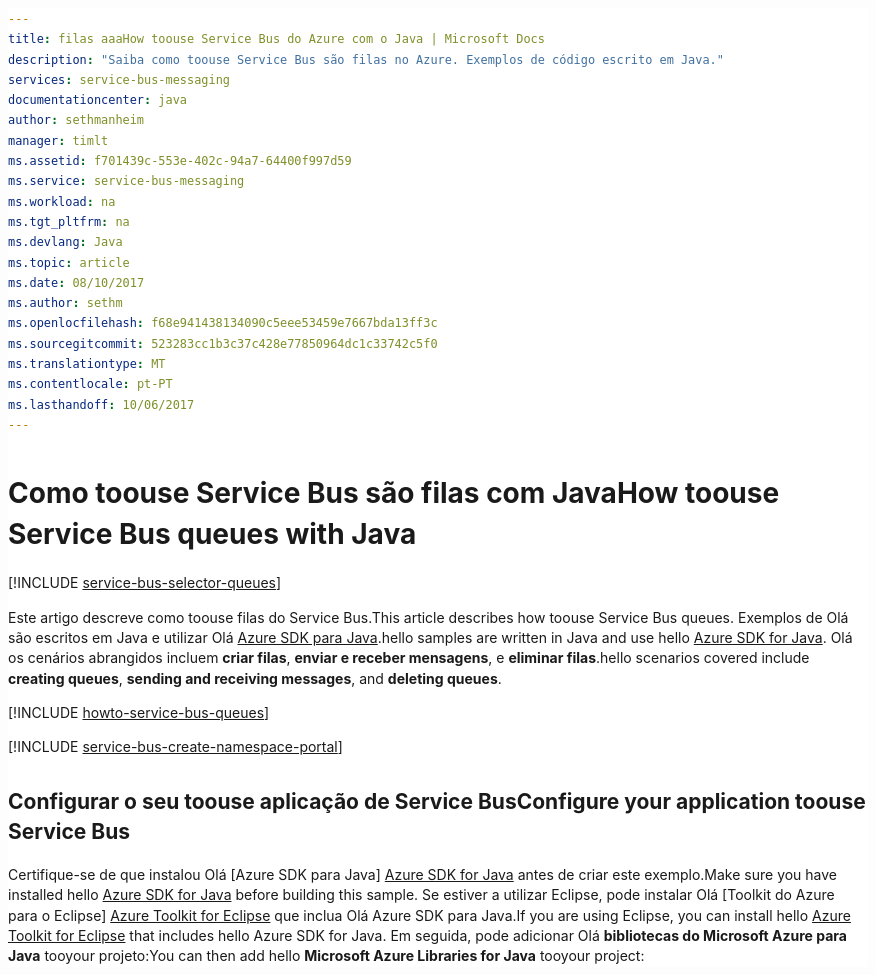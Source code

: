 ```yaml
---
title: filas aaaHow toouse Service Bus do Azure com o Java | Microsoft Docs
description: "Saiba como toouse Service Bus são filas no Azure. Exemplos de código escrito em Java."
services: service-bus-messaging
documentationcenter: java
author: sethmanheim
manager: timlt
ms.assetid: f701439c-553e-402c-94a7-64400f997d59
ms.service: service-bus-messaging
ms.workload: na
ms.tgt_pltfrm: na
ms.devlang: Java
ms.topic: article
ms.date: 08/10/2017
ms.author: sethm
ms.openlocfilehash: f68e941438134090c5eee53459e7667bda13ff3c
ms.sourcegitcommit: 523283cc1b3c37c428e77850964dc1c33742c5f0
ms.translationtype: MT
ms.contentlocale: pt-PT
ms.lasthandoff: 10/06/2017
---
```

# <a name="how-toouse-service-bus-queues-with-java"></a><span data-ttu-id="3d45c-104">Como toouse Service Bus são filas com Java</span><span class="sxs-lookup"><span data-stu-id="3d45c-104">How toouse Service Bus queues with Java</span></span>
[!INCLUDE [service-bus-selector-queues](../../includes/service-bus-selector-queues.md)]

<span data-ttu-id="3d45c-105">Este artigo descreve como toouse filas do Service Bus.</span><span class="sxs-lookup"><span data-stu-id="3d45c-105">This article describes how toouse Service Bus queues.</span></span> <span data-ttu-id="3d45c-106">Exemplos de Olá são escritos em Java e utilizar Olá [Azure SDK para Java][Azure SDK for Java].</span><span class="sxs-lookup"><span data-stu-id="3d45c-106">hello samples are written in Java and use hello [Azure SDK for Java][Azure SDK for Java].</span></span> <span data-ttu-id="3d45c-107">Olá os cenários abrangidos incluem **criar filas**, **enviar e receber mensagens**, e **eliminar filas**.</span><span class="sxs-lookup"><span data-stu-id="3d45c-107">hello scenarios covered include **creating queues**, **sending and receiving messages**, and **deleting queues**.</span></span>

[!INCLUDE [howto-service-bus-queues](../../includes/howto-service-bus-queues.md)]

[!INCLUDE [service-bus-create-namespace-portal](../../includes/service-bus-create-namespace-portal.md)]

## <a name="configure-your-application-toouse-service-bus"></a><span data-ttu-id="3d45c-108">Configurar o seu toouse aplicação de Service Bus</span><span class="sxs-lookup"><span data-stu-id="3d45c-108">Configure your application toouse Service Bus</span></span>
<span data-ttu-id="3d45c-109">Certifique-se de que instalou Olá [Azure SDK para Java] [ Azure SDK for Java] antes de criar este exemplo.</span><span class="sxs-lookup"><span data-stu-id="3d45c-109">Make sure you have installed hello [Azure SDK for Java][Azure SDK for Java] before building this sample.</span></span> <span data-ttu-id="3d45c-110">Se estiver a utilizar Eclipse, pode instalar Olá [Toolkit do Azure para o Eclipse] [ Azure Toolkit for Eclipse] que inclua Olá Azure SDK para Java.</span><span class="sxs-lookup"><span data-stu-id="3d45c-110">If you are using Eclipse, you can install hello [Azure Toolkit for Eclipse][Azure Toolkit for Eclipse] that includes hello Azure SDK for Java.</span></span> <span data-ttu-id="3d45c-111">Em seguida, pode adicionar Olá **bibliotecas do Microsoft Azure para Java** tooyour projeto:</span><span class="sxs-lookup"><span data-stu-id="3d45c-111">You can then add hello **Microsoft Azure Libraries for Java** tooyour project:</span></span>


[Azure SDK for Java]: http://azure.microsoft.com/develop/java/
[Azure Toolkit for Eclipse]: https://msdn.microsoft.com/library/azure/hh694271.aspx
[Queues, topics, and subscriptions]: service-bus-queues-topics-subscriptions.md
[BrokeredMessage]: /dotnet/api/microsoft.servicebus.messaging.brokeredmessage